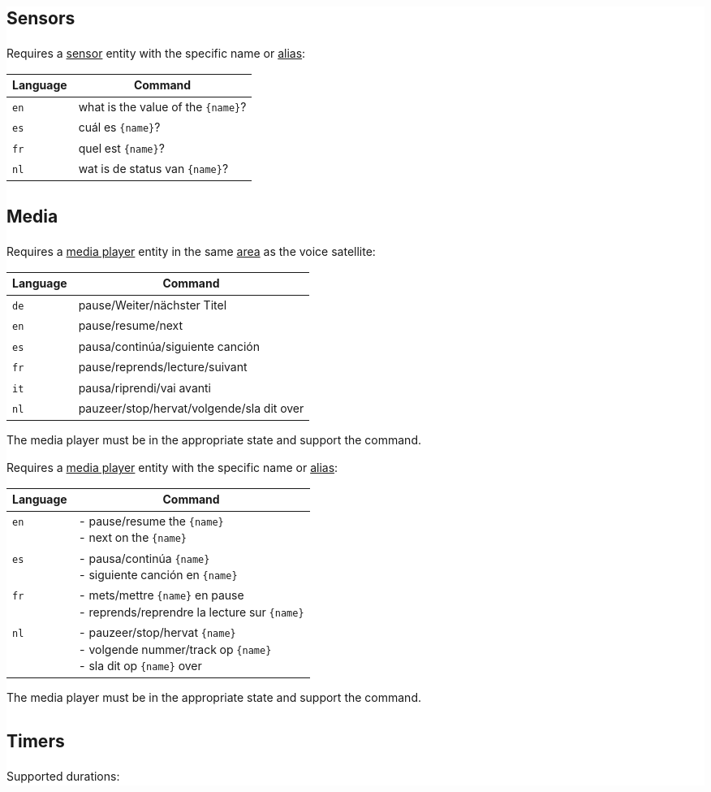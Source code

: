 

## Sensors

Requires a [sensor][] entity with the specific name or [alias][aliases]:

| Language | Command                            |
|----------|------------------------------------|
| `en`     | what is the value of the `{name}`? |
| `es`     | cuál es `{name}`?                  |
| `fr`     | quel est `{name}`?                 |
| `nl`     | wat is de status van `{name}`?     |



## Media

Requires a [media player][media_player] entity in the same [area][] as the voice satellite:

| Language | Command                                   |
|----------|-------------------------------------------|
| `de`     | pause/Weiter/nächster Titel               |
| `en`     | pause/resume/next                         |
| `es`     | pausa/continúa/siguiente canción          |
| `fr`     | pause/reprends/lecture/suivant            |
| `it`     | pausa/riprendi/vai avanti                 |
| `nl`     | pauzeer/stop/hervat/volgende/sla dit over |

The media player must be in the appropriate state and support the command.

Requires a [media player][media_player] entity with the specific name or [alias][aliases]:

| Language | Command                                                                                                 |
|----------|---------------------------------------------------------------------------------------------------------|
| `en`     | - pause/resume the `{name}` <br> - next on the `{name}`                                                 |
| `es`     | - pausa/continúa `{name}` <br> - siguiente canción en `{name}`                                          |
| `fr`     | - mets/mettre `{name}` en pause <br> - reprends/reprendre la lecture sur `{name}`                       |
| `nl`     | - pauzeer/stop/hervat `{name}` <br> - volgende nummer/track op `{name}` <br> - sla dit op `{name}` over |

The media player must be in the appropriate state and support the command.



## Timers

Supported durations:


[aliases]: https://www.home-assistant.io/voice_control/aliases/
[area]: https://www.home-assistant.io/docs/organizing/#area
[climate]: https://www.home-assistant.io/integrations/climate/
[cover]: https://www.home-assistant.io/integrations/cover/
[entities]: https://www.home-assistant.io/docs/configuration/entities_domains/
[exposed]: https://www.home-assistant.io/voice_control/voice_remote_expose_devices/
[fan]: https://www.home-assistant.io/integrations/fan/
[input_boolean]: https://www.home-assistant.io/integrations/input_boolean/
[light]: https://www.home-assistant.io/integrations/light/
[lock]: https://www.home-assistant.io/integrations/lock/
[media_player]: https://www.home-assistant.io/integrations/media_player/
[scene]: https://www.home-assistant.io/integrations/scene/
[script]: https://www.home-assistant.io/integrations/script/
[sensor]: https://www.home-assistant.io/integrations/sensor/
[switch]: https://www.home-assistant.io/integrations/switch/
[weather]: https://www.home-assistant.io/integrations/weather/